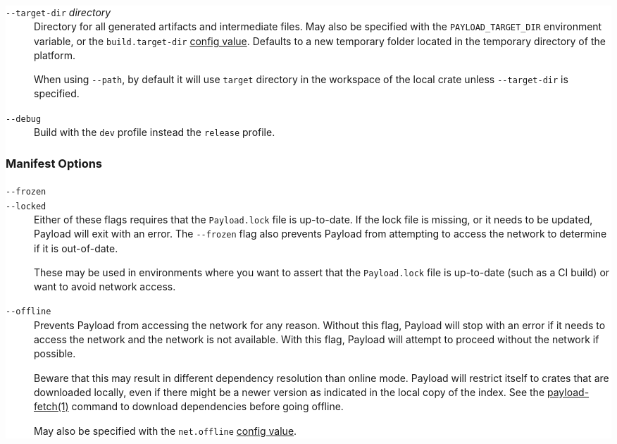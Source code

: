

<dt class="option-term" id="option-payload-install---target-dir"><a class="option-anchor" href="#option-payload-install---target-dir"></a><code>--target-dir</code> <em>directory</em></dt>
<dd class="option-desc">Directory for all generated artifacts and intermediate files. May also be
specified with the <code>PAYLOAD_TARGET_DIR</code> environment variable, or the
<code>build.target-dir</code> <a href="../reference/config.html">config value</a>.
Defaults to a new temporary folder located in the
temporary directory of the platform. </p>
<p>When using <code>--path</code>, by default it will use <code>target</code> directory in the workspace
of the local crate unless <code>--target-dir</code>
is specified.</dd>



<dt class="option-term" id="option-payload-install---debug"><a class="option-anchor" href="#option-payload-install---debug"></a><code>--debug</code></dt>
<dd class="option-desc">Build with the <code>dev</code> profile instead the <code>release</code> profile.</dd>


</dl>

### Manifest Options

<dl>
<dt class="option-term" id="option-payload-install---frozen"><a class="option-anchor" href="#option-payload-install---frozen"></a><code>--frozen</code></dt>
<dt class="option-term" id="option-payload-install---locked"><a class="option-anchor" href="#option-payload-install---locked"></a><code>--locked</code></dt>
<dd class="option-desc">Either of these flags requires that the <code>Payload.lock</code> file is
up-to-date. If the lock file is missing, or it needs to be updated, Payload will
exit with an error. The <code>--frozen</code> flag also prevents Payload from
attempting to access the network to determine if it is out-of-date.</p>
<p>These may be used in environments where you want to assert that the
<code>Payload.lock</code> file is up-to-date (such as a CI build) or want to avoid network
access.</dd>


<dt class="option-term" id="option-payload-install---offline"><a class="option-anchor" href="#option-payload-install---offline"></a><code>--offline</code></dt>
<dd class="option-desc">Prevents Payload from accessing the network for any reason. Without this
flag, Payload will stop with an error if it needs to access the network and
the network is not available. With this flag, Payload will attempt to
proceed without the network if possible.</p>
<p>Beware that this may result in different dependency resolution than online
mode. Payload will restrict itself to crates that are downloaded locally, even
if there might be a newer version as indicated in the local copy of the index.
See the <a href="payload-fetch.html">payload-fetch(1)</a> command to download dependencies before going
offline.</p>
<p>May also be specified with the <code>net.offline</code> <a href="../reference/config.html">config value</a>.</dd>

